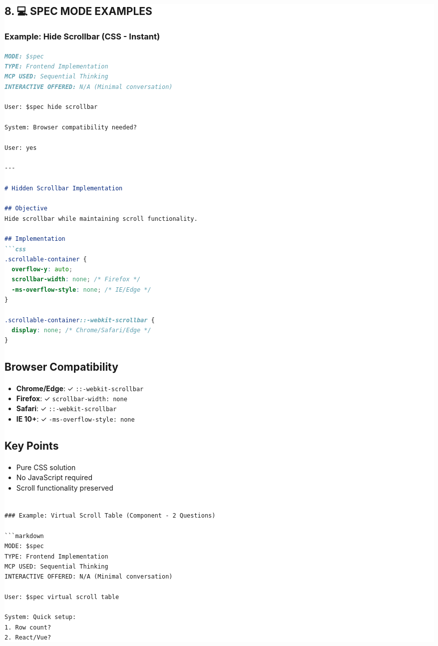 
## 8. 💻 SPEC MODE EXAMPLES

### Example: Hide Scrollbar (CSS - Instant)

```markdown
MODE: $spec
TYPE: Frontend Implementation
MCP USED: Sequential Thinking
INTERACTIVE OFFERED: N/A (Minimal conversation)

User: $spec hide scrollbar

System: Browser compatibility needed?

User: yes

---

# Hidden Scrollbar Implementation

## Objective
Hide scrollbar while maintaining scroll functionality.

## Implementation
```css
.scrollable-container {
  overflow-y: auto;
  scrollbar-width: none; /* Firefox */
  -ms-overflow-style: none; /* IE/Edge */
}

.scrollable-container::-webkit-scrollbar {
  display: none; /* Chrome/Safari/Edge */
}
```

## Browser Compatibility
- **Chrome/Edge**: ✓ `::-webkit-scrollbar`
- **Firefox**: ✓ `scrollbar-width: none`
- **Safari**: ✓ `::-webkit-scrollbar`
- **IE 10+**: ✓ `-ms-overflow-style: none`

## Key Points
- Pure CSS solution
- No JavaScript required
- Scroll functionality preserved
```

### Example: Virtual Scroll Table (Component - 2 Questions)

```markdown
MODE: $spec
TYPE: Frontend Implementation
MCP USED: Sequential Thinking
INTERACTIVE OFFERED: N/A (Minimal conversation)

User: $spec virtual scroll table

System: Quick setup:
1. Row count?
2. React/Vue?

```